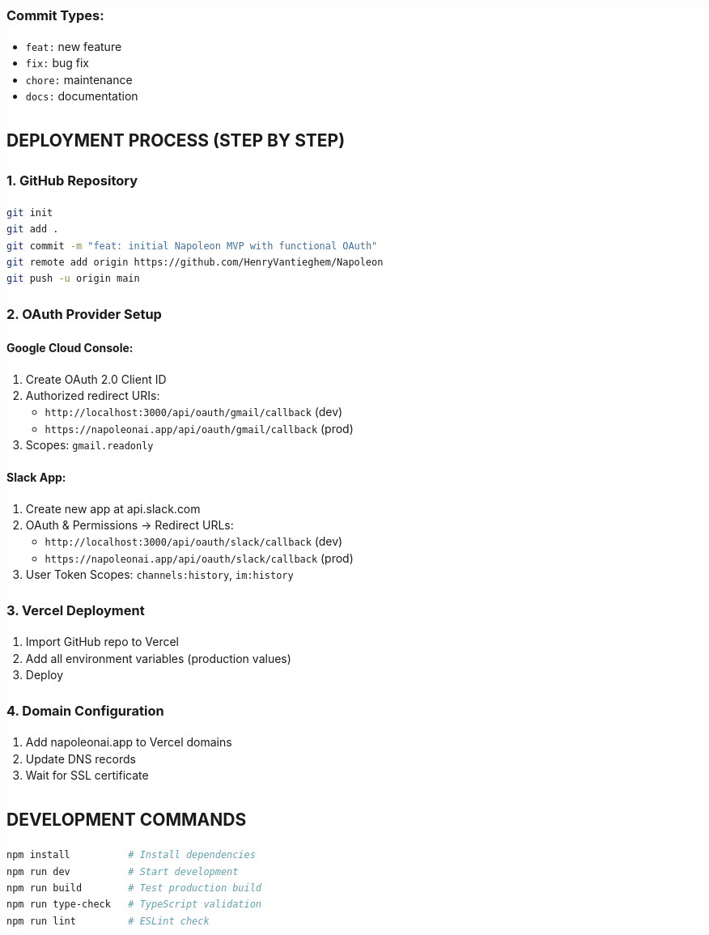 ### Commit Types:
- `feat:` new feature
- `fix:` bug fix  
- `chore:` maintenance
- `docs:` documentation

## DEPLOYMENT PROCESS (STEP BY STEP)

### 1. GitHub Repository
```bash
git init
git add .
git commit -m "feat: initial Napoleon MVP with functional OAuth"
git remote add origin https://github.com/HenryVantieghem/Napoleon
git push -u origin main
```

### 2. OAuth Provider Setup

#### Google Cloud Console:
1. Create OAuth 2.0 Client ID
2. Authorized redirect URIs: 
   - `http://localhost:3000/api/oauth/gmail/callback` (dev)
   - `https://napoleonai.app/api/oauth/gmail/callback` (prod)
3. Scopes: `gmail.readonly`

#### Slack App:
1. Create new app at api.slack.com
2. OAuth & Permissions → Redirect URLs:
   - `http://localhost:3000/api/oauth/slack/callback` (dev)
   - `https://napoleonai.app/api/oauth/slack/callback` (prod)
3. User Token Scopes: `channels:history`, `im:history`

### 3. Vercel Deployment
1. Import GitHub repo to Vercel
2. Add all environment variables (production values)
3. Deploy

### 4. Domain Configuration
1. Add napoleonai.app to Vercel domains
2. Update DNS records
3. Wait for SSL certificate

## DEVELOPMENT COMMANDS

```bash
npm install          # Install dependencies
npm run dev          # Start development
npm run build        # Test production build
npm run type-check   # TypeScript validation
npm run lint         # ESLint check
```
